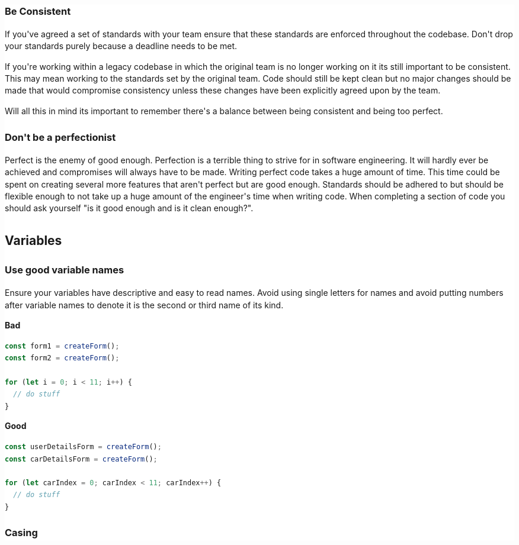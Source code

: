 ### Be Consistent

If you've agreed a set of standards with your team ensure that these standards are enforced throughout the codebase. Don't drop your standards purely because a deadline needs to be met.

If you're working within a legacy codebase in which the original team is no longer working on it its still important to be consistent. This may mean working to the standards set by the original team. Code should still be kept clean but no major changes should be made that would compromise consistency unless these changes have been explicitly agreed upon by the team.

Will all this in mind its important to remember there's a balance between being consistent and being too perfect.

### Don't be a perfectionist

Perfect is the enemy of good enough. Perfection is a terrible thing to strive for in software engineering. It will hardly ever be achieved and compromises will always have to be made. Writing perfect code takes a huge amount of time. This time could be spent on creating several more features that aren't perfect but are good enough. Standards should be adhered to but should be flexible enough to not take up a huge amount of the engineer's time when writing code. When completing a section of code you should ask yourself "is it good enough and is it clean enough?".

## Variables

### Use good variable names

Ensure your variables have descriptive and easy to read names. Avoid using single letters for names and avoid putting numbers after variable names to denote it is the second or third name of its kind.

**Bad**

```javascript
const form1 = createForm();
const form2 = createForm();

for (let i = 0; i < 11; i++) {
  // do stuff
}
```

**Good**

```javascript
const userDetailsForm = createForm();
const carDetailsForm = createForm();

for (let carIndex = 0; carIndex < 11; carIndex++) {
  // do stuff
}
```

### Casing
